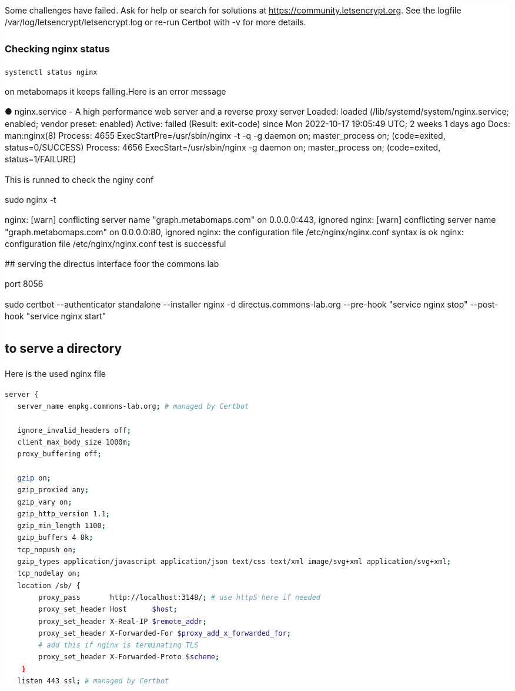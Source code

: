 Some challenges have failed.
Ask for help or search for solutions at https://community.letsencrypt.org. See the logfile /var/log/letsencrypt/letsencrypt.log or re-run Certbot with -v for more details.

### Checking nginx status

`systemctl status nginx`

on metabomaps it keeps falling.Here is an error message

● nginx.service - A high performance web server and a reverse proxy server
   Loaded: loaded (/lib/systemd/system/nginx.service; enabled; vendor preset: enabled)
   Active: failed (Result: exit-code) since Mon 2022-10-17 19:05:49 UTC; 2 weeks 1 days ago
     Docs: man:nginx(8)
  Process: 4655 ExecStartPre=/usr/sbin/nginx -t -q -g daemon on; master_process on; (code=exited, status=0/SUCCESS)
  Process: 4656 ExecStart=/usr/sbin/nginx -g daemon on; master_process on; (code=exited, status=1/FAILURE)

This is runned to check the nginy conf

sudo nginx -t


nginx: [warn] conflicting server name "graph.metabomaps.com" on 0.0.0.0:443, ignored
nginx: [warn] conflicting server name "graph.metabomaps.com" on 0.0.0.0:80, ignored
nginx: the configuration file /etc/nginx/nginx.conf syntax is ok
nginx: configuration file /etc/nginx/nginx.conf test is successful


## serving the directus interface foor the commons lab

port 8056

sudo certbot --authenticator standalone --installer nginx -d directus.commons-lab.org --pre-hook "service nginx stop" --post-hook "service nginx start"

## to serve a directory

Here is the used nginx file

```sh
server {
   server_name enpkg.commons-lab.org; # managed by Certbot

   ignore_invalid_headers off;
   client_max_body_size 1000m;
   proxy_buffering off;

   gzip on;
   gzip_proxied any;
   gzip_vary on;
   gzip_http_version 1.1;
   gzip_min_length 1100;
   gzip_buffers 4 8k;
   tcp_nopush on;
   gzip_types application/javascript application/json text/css text/xml image/svg+xml application/svg+xml;
   tcp_nodelay on;
   location /sb/ {
        proxy_pass       http://localhost:3148/; # use httpS here if needed
        proxy_set_header Host      $host;
        proxy_set_header X-Real-IP $remote_addr;
        proxy_set_header X-Forwarded-For $proxy_add_x_forwarded_for;
        # add this if nginx is terminating TLS
        proxy_set_header X-Forwarded-Proto $scheme;
    }
   listen 443 ssl; # managed by Certbot
```